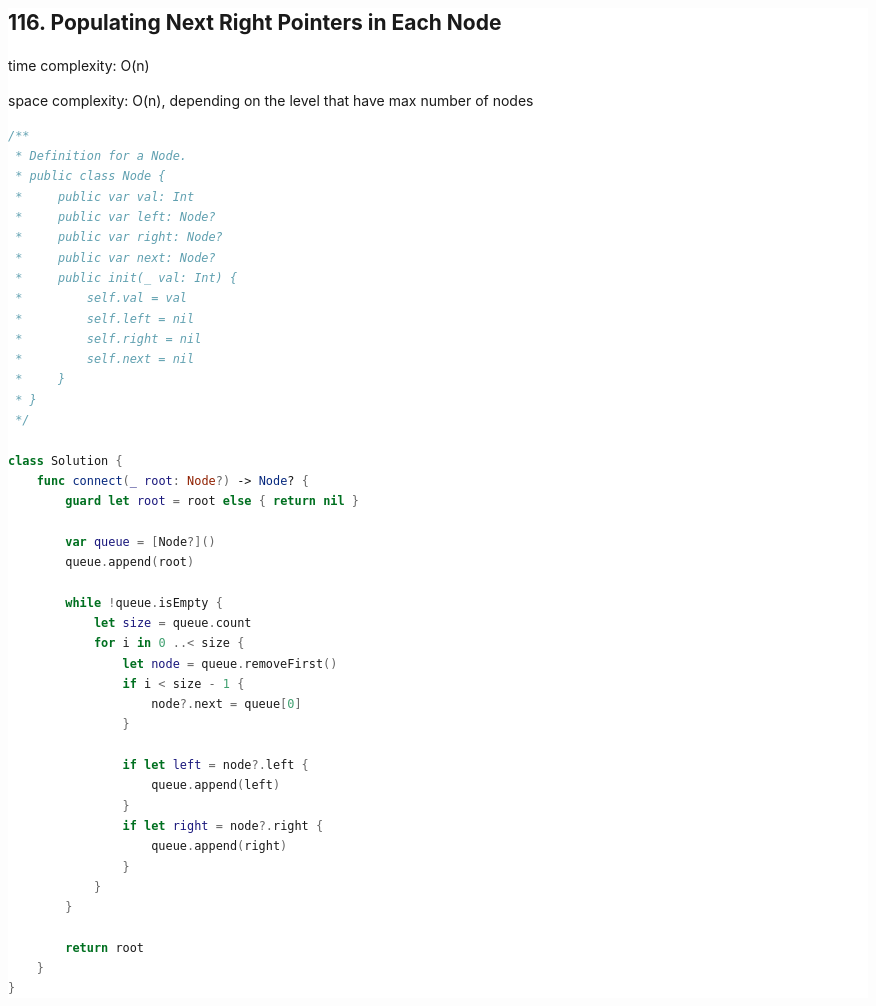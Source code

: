 

## 116. Populating Next Right Pointers in Each Node

time complexity: O(n)

space complexity: O(n), depending on the level that have max number of nodes

```swift
/**
 * Definition for a Node.
 * public class Node {
 *     public var val: Int
 *     public var left: Node?
 *     public var right: Node?
 *	   public var next: Node?
 *     public init(_ val: Int) {
 *         self.val = val
 *         self.left = nil
 *         self.right = nil
 *         self.next = nil
 *     }
 * }
 */

class Solution {
    func connect(_ root: Node?) -> Node? {
        guard let root = root else { return nil }
        
        var queue = [Node?]()
        queue.append(root)
        
        while !queue.isEmpty {
            let size = queue.count 
            for i in 0 ..< size {
                let node = queue.removeFirst()
                if i < size - 1 {
                    node?.next = queue[0]
                }
                
                if let left = node?.left {
                    queue.append(left)
                }
                if let right = node?.right {
                    queue.append(right)
                }
            }
        }
        
        return root
    }
}
```
